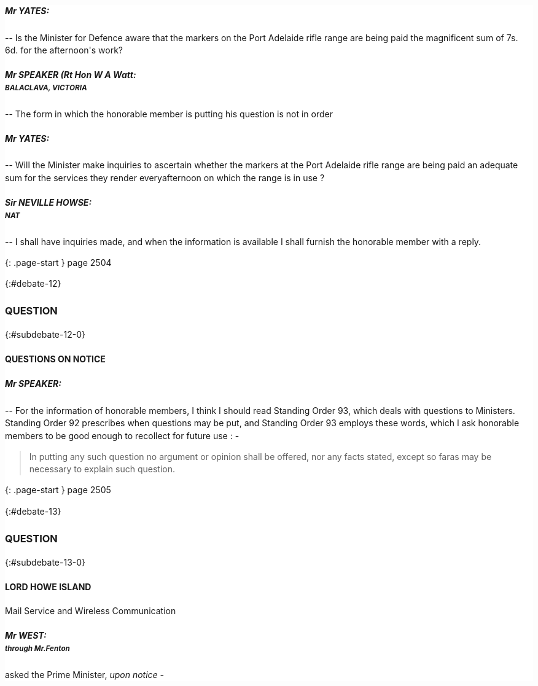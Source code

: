 ##### Mr YATES:

-- Is the Minister for Defence aware that the markers on the Port Adelaide rifle range are being paid the magnificent sum of 7s. 6d. for the afternoon's work? 

##### Mr SPEAKER (Rt Hon W A Watt:<br><small class="text-muted">BALACLAVA, VICTORIA</small>

-- The form in which the honorable member is putting his question is not in order 

##### Mr YATES:

-- Will the Minister make inquiries to ascertain whether the markers at the Port Adelaide rifle range are being paid an adequate sum for the services they render everyafternoon on which the range is in use ? 

##### Sir NEVILLE HOWSE:<br><small class="text-muted">NAT</small>

-- I shall have inquiries made, and when the information is available I shall furnish the honorable member with a reply. 

{: .page-start }
page 2504

{:#debate-12}
### QUESTION

{:#subdebate-12-0}
#### QUESTIONS ON NOTICE

##### Mr SPEAKER:

-- For the information of honorable members, I think I should read Standing Order 93, which deals with questions to Ministers. Standing Order 92 prescribes when questions may be put, and Standing Order 93 employs these words, which I ask honorable members to be good enough to recollect for future use : - 

  >In putting any such question no argument or opinion shall be offered, nor any facts stated, except so faras may be necessary to explain such question. 

{: .page-start }
page 2505

{:#debate-13}
### QUESTION

{:#subdebate-13-0}
#### LORD HOWE ISLAND

Mail Service and Wireless Communication

##### Mr WEST:<br><small class="text-muted">through Mr.Fenton</small>

asked the Prime Minister,  *upon notice -* 
